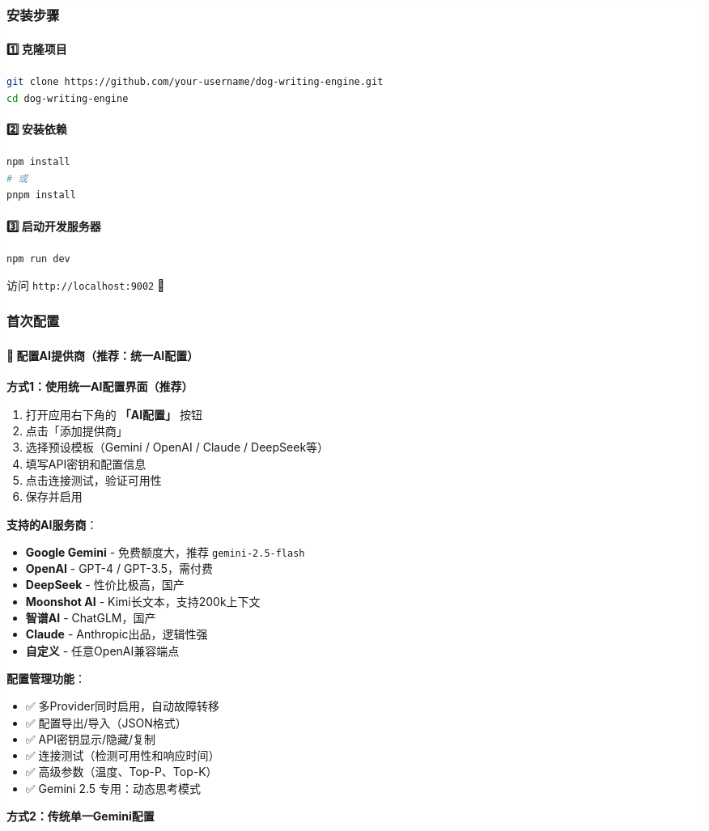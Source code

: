 ### 安装步骤

#### 1️⃣ 克隆项目

```bash
git clone https://github.com/your-username/dog-writing-engine.git
cd dog-writing-engine
```

#### 2️⃣ 安装依赖

```bash
npm install
# 或
pnpm install
```

#### 3️⃣ 启动开发服务器

```bash
npm run dev
```

访问 `http://localhost:9002` 🎉

### 首次配置

#### 🤖 配置AI提供商（推荐：统一AI配置）

**方式1：使用统一AI配置界面（推荐）**

1. 打开应用右下角的 **「AI配置」** 按钮
2. 点击「添加提供商」
3. 选择预设模板（Gemini / OpenAI / Claude / DeepSeek等）
4. 填写API密钥和配置信息
5. 点击连接测试，验证可用性
6. 保存并启用

**支持的AI服务商**：
- **Google Gemini** - 免费额度大，推荐 `gemini-2.5-flash`
- **OpenAI** - GPT-4 / GPT-3.5，需付费
- **DeepSeek** - 性价比极高，国产
- **Moonshot AI** - Kimi长文本，支持200k上下文
- **智谱AI** - ChatGLM，国产
- **Claude** - Anthropic出品，逻辑性强
- **自定义** - 任意OpenAI兼容端点

**配置管理功能**：
- ✅ 多Provider同时启用，自动故障转移
- ✅ 配置导出/导入（JSON格式）
- ✅ API密钥显示/隐藏/复制
- ✅ 连接测试（检测可用性和响应时间）
- ✅ 高级参数（温度、Top-P、Top-K）
- ✅ Gemini 2.5 专用：动态思考模式

**方式2：传统单一Gemini配置**
